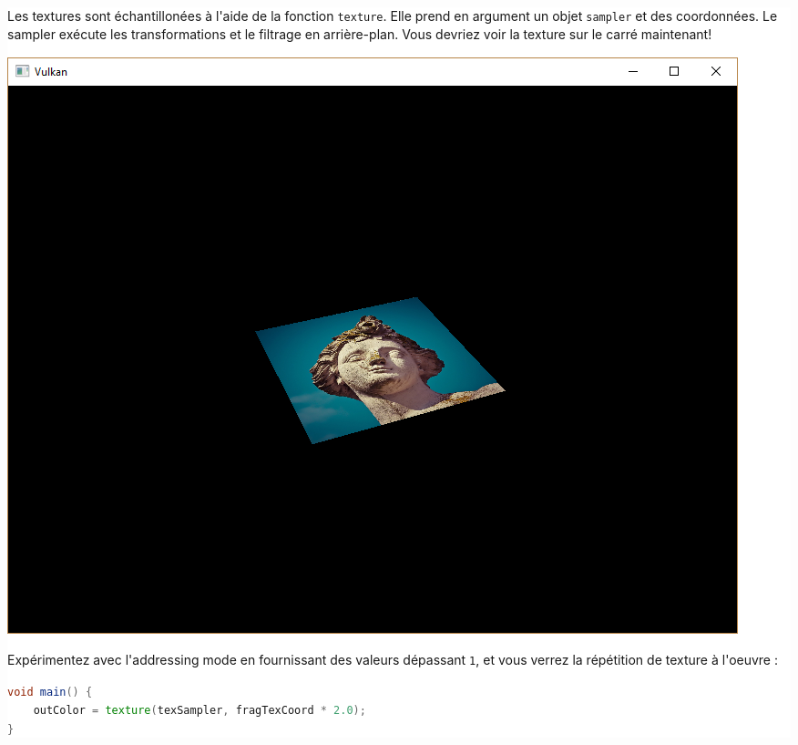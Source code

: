 Les textures sont échantillonées à l'aide de la fonction `texture`. Elle prend en argument un objet `sampler` et des
coordonnées. Le sampler exécute les transformations et le filtrage en arrière-plan. Vous devriez voir la texture sur le
carré maintenant!

![](/images/texture_on_square.png)

Expérimentez avec l'addressing mode en fournissant des valeurs dépassant `1`, et vous verrez la répétition de texture à
l'oeuvre :

```glsl
void main() {
    outColor = texture(texSampler, fragTexCoord * 2.0);
}
```
